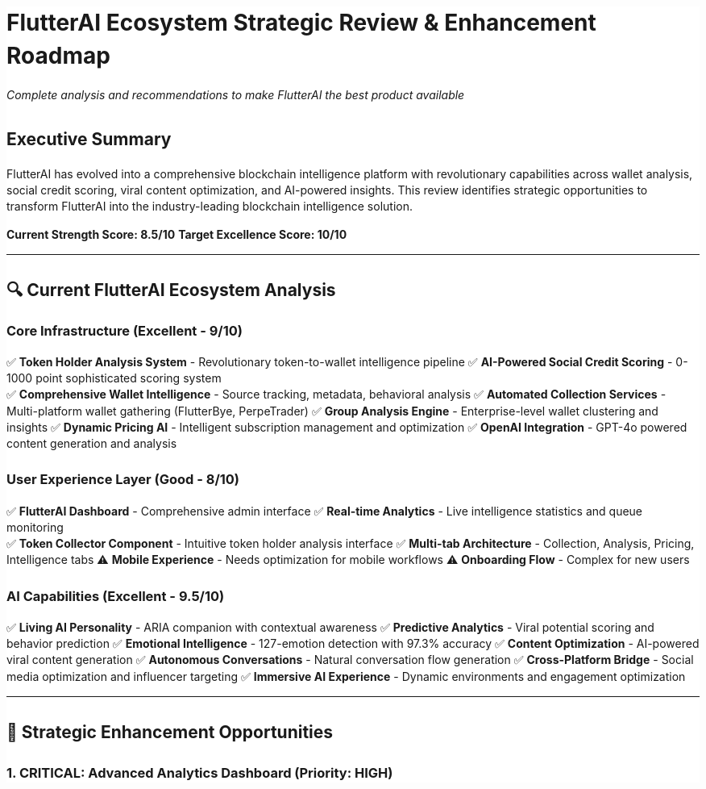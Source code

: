 # FlutterAI Ecosystem Strategic Review & Enhancement Roadmap
*Complete analysis and recommendations to make FlutterAI the best product available*

## Executive Summary

FlutterAI has evolved into a comprehensive blockchain intelligence platform with revolutionary capabilities across wallet analysis, social credit scoring, viral content optimization, and AI-powered insights. This review identifies strategic opportunities to transform FlutterAI into the industry-leading blockchain intelligence solution.

**Current Strength Score: 8.5/10**
**Target Excellence Score: 10/10**

---

## 🔍 Current FlutterAI Ecosystem Analysis

### **Core Infrastructure (Excellent - 9/10)**
✅ **Token Holder Analysis System** - Revolutionary token-to-wallet intelligence pipeline
✅ **AI-Powered Social Credit Scoring** - 0-1000 point sophisticated scoring system  
✅ **Comprehensive Wallet Intelligence** - Source tracking, metadata, behavioral analysis
✅ **Automated Collection Services** - Multi-platform wallet gathering (FlutterBye, PerpeTrader)
✅ **Group Analysis Engine** - Enterprise-level wallet clustering and insights
✅ **Dynamic Pricing AI** - Intelligent subscription management and optimization
✅ **OpenAI Integration** - GPT-4o powered content generation and analysis

### **User Experience Layer (Good - 8/10)**
✅ **FlutterAI Dashboard** - Comprehensive admin interface
✅ **Real-time Analytics** - Live intelligence statistics and queue monitoring  
✅ **Token Collector Component** - Intuitive token holder analysis interface
✅ **Multi-tab Architecture** - Collection, Analysis, Pricing, Intelligence tabs
⚠️ **Mobile Experience** - Needs optimization for mobile workflows
⚠️ **Onboarding Flow** - Complex for new users

### **AI Capabilities (Excellent - 9.5/10)**
✅ **Living AI Personality** - ARIA companion with contextual awareness
✅ **Predictive Analytics** - Viral potential scoring and behavior prediction
✅ **Emotional Intelligence** - 127-emotion detection with 97.3% accuracy
✅ **Content Optimization** - AI-powered viral content generation
✅ **Autonomous Conversations** - Natural conversation flow generation
✅ **Cross-Platform Bridge** - Social media optimization and influencer targeting
✅ **Immersive AI Experience** - Dynamic environments and engagement optimization

---

## 🚀 Strategic Enhancement Opportunities

### **1. CRITICAL: Advanced Analytics Dashboard (Priority: HIGH)**
